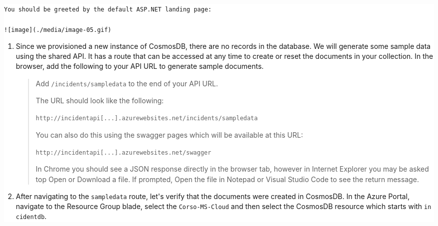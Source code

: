     You should be greeted by the default ASP.NET landing page:

    ![image](./media/image-05.gif)

1. Since we provisioned a new instance of CosmosDB, there are no records in the database. We will generate some sample data using the shared API. It has a route that can be accessed at any time to create or reset the documents in your collection. In the browser, add the following to your API URL to generate sample documents.

    >
    > Add `/incidents/sampledata` to the end of your API URL.
    >
    > The URL should look like the following:
    >  
    > `http://incidentapi[...].azurewebsites.net/incidents/sampledata`
    >
    > You can also do this using the swagger pages which will be available at this URL:
    >
    >`http://incidentapi[...].azurewebsites.net/swagger`
    >
    > In Chrome you should see a JSON response directly in the browser tab, however in Internet Explorer you may be asked top Open or Download a file. If prompted, Open the file in Notepad or Visual Studio Code to see the return message.

1. After navigating to the `sampledata` route, let's verify that the documents were created in CosmosDB. In the Azure Portal, navigate to the Resource Group blade, select the `Corso-MS-Cloud` and then select the CosmosDB resource which starts with `incidentdb`.
